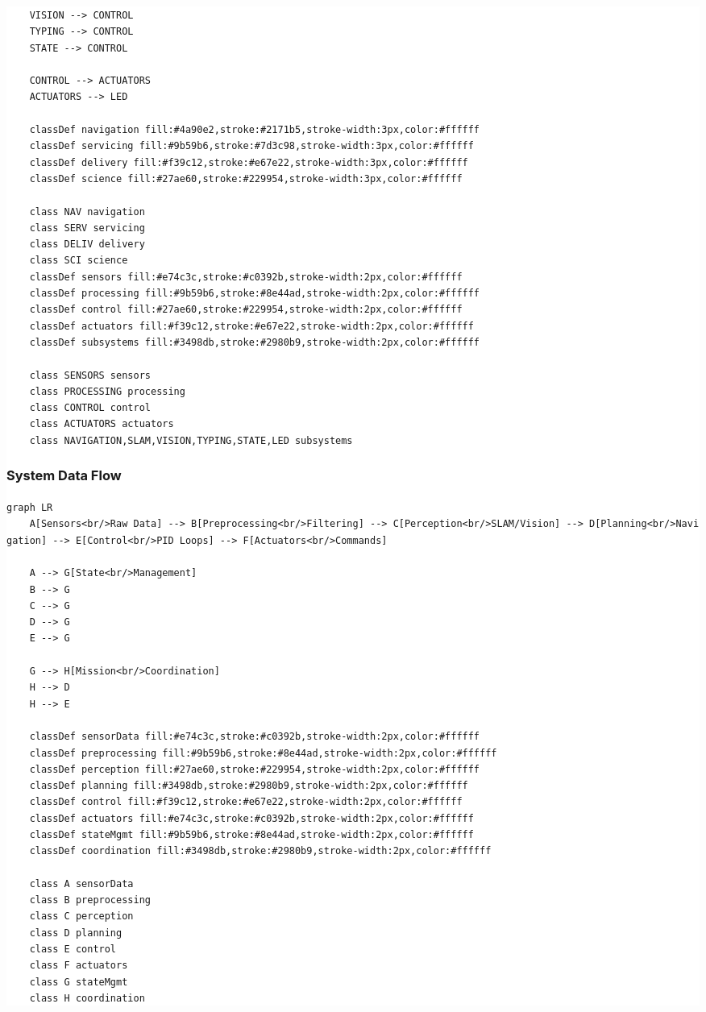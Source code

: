 ```mermaid
    VISION --> CONTROL
    TYPING --> CONTROL
    STATE --> CONTROL

    CONTROL --> ACTUATORS
    ACTUATORS --> LED

    classDef navigation fill:#4a90e2,stroke:#2171b5,stroke-width:3px,color:#ffffff
    classDef servicing fill:#9b59b6,stroke:#7d3c98,stroke-width:3px,color:#ffffff
    classDef delivery fill:#f39c12,stroke:#e67e22,stroke-width:3px,color:#ffffff
    classDef science fill:#27ae60,stroke:#229954,stroke-width:3px,color:#ffffff

    class NAV navigation
    class SERV servicing
    class DELIV delivery
    class SCI science
    classDef sensors fill:#e74c3c,stroke:#c0392b,stroke-width:2px,color:#ffffff
    classDef processing fill:#9b59b6,stroke:#8e44ad,stroke-width:2px,color:#ffffff
    classDef control fill:#27ae60,stroke:#229954,stroke-width:2px,color:#ffffff
    classDef actuators fill:#f39c12,stroke:#e67e22,stroke-width:2px,color:#ffffff
    classDef subsystems fill:#3498db,stroke:#2980b9,stroke-width:2px,color:#ffffff

    class SENSORS sensors
    class PROCESSING processing
    class CONTROL control
    class ACTUATORS actuators
    class NAVIGATION,SLAM,VISION,TYPING,STATE,LED subsystems
```

### **System Data Flow**

```mermaid
graph LR
    A[Sensors<br/>Raw Data] --> B[Preprocessing<br/>Filtering] --> C[Perception<br/>SLAM/Vision] --> D[Planning<br/>Navigation] --> E[Control<br/>PID Loops] --> F[Actuators<br/>Commands]

    A --> G[State<br/>Management]
    B --> G
    C --> G
    D --> G
    E --> G

    G --> H[Mission<br/>Coordination]
    H --> D
    H --> E

    classDef sensorData fill:#e74c3c,stroke:#c0392b,stroke-width:2px,color:#ffffff
    classDef preprocessing fill:#9b59b6,stroke:#8e44ad,stroke-width:2px,color:#ffffff
    classDef perception fill:#27ae60,stroke:#229954,stroke-width:2px,color:#ffffff
    classDef planning fill:#3498db,stroke:#2980b9,stroke-width:2px,color:#ffffff
    classDef control fill:#f39c12,stroke:#e67e22,stroke-width:2px,color:#ffffff
    classDef actuators fill:#e74c3c,stroke:#c0392b,stroke-width:2px,color:#ffffff
    classDef stateMgmt fill:#9b59b6,stroke:#8e44ad,stroke-width:2px,color:#ffffff
    classDef coordination fill:#3498db,stroke:#2980b9,stroke-width:2px,color:#ffffff

    class A sensorData
    class B preprocessing
    class C perception
    class D planning
    class E control
    class F actuators
    class G stateMgmt
    class H coordination
```